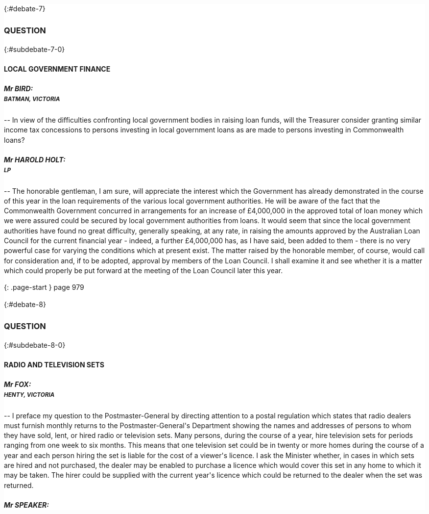 {:#debate-7}
### QUESTION

{:#subdebate-7-0}
#### LOCAL GOVERNMENT FINANCE

##### Mr BIRD:<br><small class="text-muted">BATMAN, VICTORIA</small>

--  In view of the difficulties confronting local government bodies in raising loan funds, will the Treasurer consider granting similar income tax concessions to persons investing in local government loans as are made to persons investing in Commonwealth loans? 

##### Mr HAROLD HOLT:<br><small class="text-muted">LP</small>

-- The honorable gentleman, I am sure, will appreciate the interest which the Government has already demonstrated in the course of this year in the loan requirements of the various local government authorities. He will be aware of the fact that the Commonwealth Government concurred in arrangements for an increase of £4,000,000 in the approved total of loan money which we were assured could be secured by local government authorities from loans. It would seem that since the local government authorities have found no great difficulty, generally speaking, at any rate, in raising the amounts approved by the Australian Loan Council for the current financial year - indeed, a further £4,000,000 has, as I have said, been added to them - there is no very powerful case for varying the conditions which at present exist. The matter raised by the honorable member, of course, would call for consideration and, if to be adopted, approval by members of the Loan Council. I shall examine it and see whether it is a matter which could properly be put forward at the meeting of the Loan Council later this year. 

{: .page-start }
page 979

{:#debate-8}
### QUESTION

{:#subdebate-8-0}
#### RADIO AND TELEVISION SETS

##### Mr FOX:<br><small class="text-muted">HENTY, VICTORIA</small>

--  I preface my question to the Postmaster-General by directing attention to a postal regulation which states that radio dealers must furnish monthly returns to the Postmaster-General's Department showing the names and addresses of persons to whom they have sold, lent, or hired radio or television sets. Many persons, during the course of a year, hire television sets for periods ranging from one week to six months. This means that one television set could be in twenty or more homes during the course of a year and each person hiring the set is liable for the cost of a viewer's licence. I ask the Minister whether, in cases in which sets are hired and not purchased, the dealer may be enabled to purchase a licence which would cover this set in any home to which it may be taken. The hirer could be supplied with the current year's licence which could be returned to the dealer when the set was returned. 

##### Mr SPEAKER:
